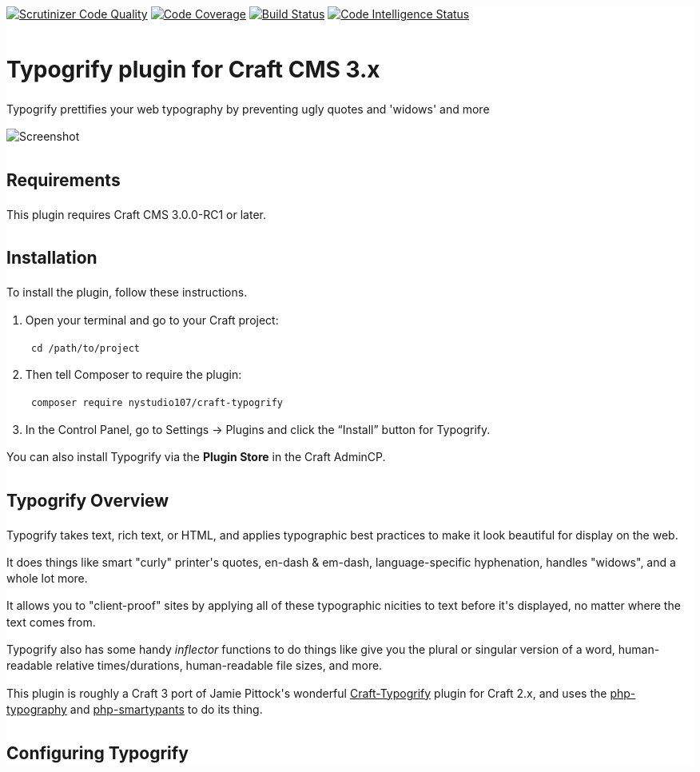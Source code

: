 [![Scrutinizer Code Quality](https://scrutinizer-ci.com/g/nystudio107/craft-typogrify/badges/quality-score.png?b=v1)](https://scrutinizer-ci.com/g/nystudio107/craft-typogrify/?branch=v1) [![Code Coverage](https://scrutinizer-ci.com/g/nystudio107/craft-typogrify/badges/coverage.png?b=v1)](https://scrutinizer-ci.com/g/nystudio107/craft-typogrify/?branch=v1) [![Build Status](https://scrutinizer-ci.com/g/nystudio107/craft-typogrify/badges/build.png?b=v1)](https://scrutinizer-ci.com/g/nystudio107/craft-typogrify/build-status/v1) [![Code Intelligence Status](https://scrutinizer-ci.com/g/nystudio107/craft-typogrify/badges/code-intelligence.svg?b=v1)](https://scrutinizer-ci.com/code-intelligence)

# Typogrify plugin for Craft CMS 3.x

Typogrify prettifies your web typography by preventing ugly quotes and 'widows' and more

![Screenshot](resources/img/plugin-logo.png)

## Requirements

This plugin requires Craft CMS 3.0.0-RC1 or later.

## Installation

To install the plugin, follow these instructions.

1. Open your terminal and go to your Craft project:

        cd /path/to/project

2. Then tell Composer to require the plugin:

        composer require nystudio107/craft-typogrify

3. In the Control Panel, go to Settings → Plugins and click the “Install” button for Typogrify.

You can also install Typogrify via the **Plugin Store** in the Craft AdminCP.

## Typogrify Overview

Typogrify takes text, rich text, or HTML, and applies typographic best practices to make it look beautiful for display on the web.

It does things like smart "curly" printer's quotes, en-dash & em-dash, language-specific hyphenation, handles "widows", and a whole lot more.

It allows you to "client-proof" sites by applying all of these typographic nicities to text before it's displayed, no matter where the text comes from.

Typogrify also has some handy _inflector_ functions to do things like give you the plural or singular version of a word, human-readable relative times/durations, human-readable file sizes, and more.

This plugin is roughly a Craft 3 port of Jamie Pittock's wonderful [Craft-Typogrify](https://github.com/jamiepittock/craft-typogrify) plugin for Craft 2.x, and uses the [php-typography](https://github.com/mundschenk-at/php-typography) and [php-smartypants](https://github.com/michelf/php-smartypants) to do its thing.

## Configuring Typogrify
